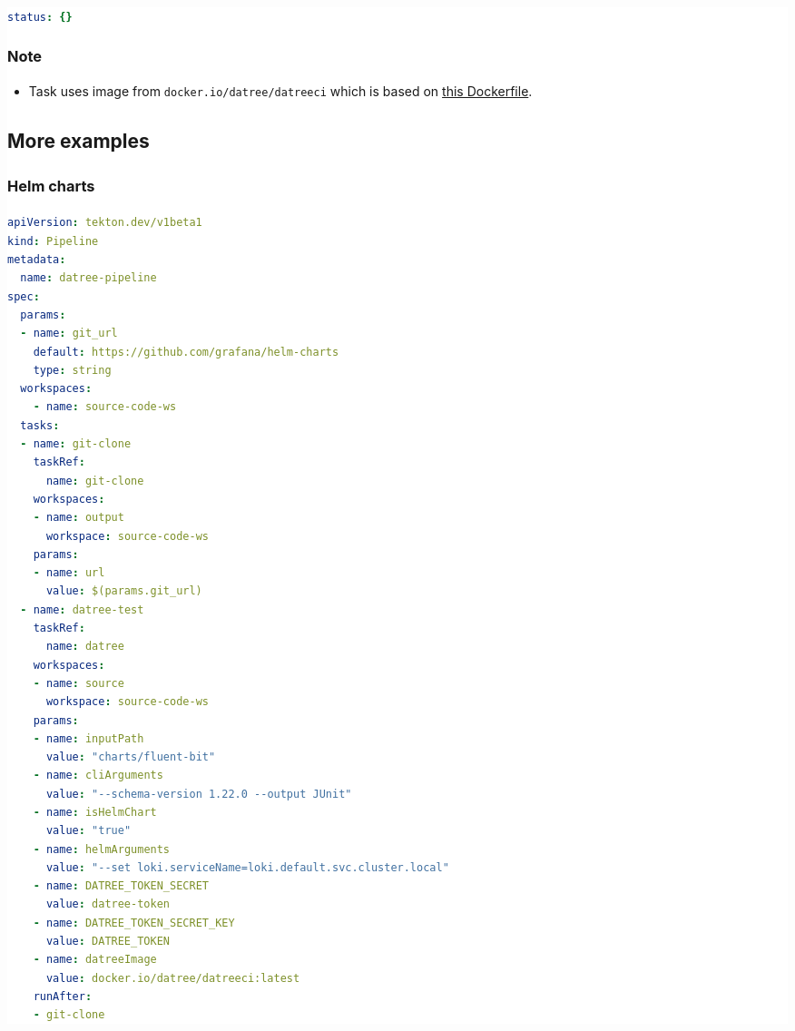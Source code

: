 ```yaml
status: {}
```
### Note 


- Task uses image from `docker.io/datree/datreeci` which is based on [this Dockerfile](https://github.com/datreeio/datree/blob/main/dockerfiles/image-datreeci/Dockerfile).

## More examples

### Helm charts

```yaml
apiVersion: tekton.dev/v1beta1
kind: Pipeline
metadata:
  name: datree-pipeline
spec:
  params:
  - name: git_url
    default: https://github.com/grafana/helm-charts
    type: string
  workspaces:
    - name: source-code-ws
  tasks:
  - name: git-clone
    taskRef:
      name: git-clone
    workspaces:
    - name: output
      workspace: source-code-ws
    params:
    - name: url
      value: $(params.git_url)
  - name: datree-test
    taskRef:
      name: datree
    workspaces:
    - name: source
      workspace: source-code-ws
    params:
    - name: inputPath
      value: "charts/fluent-bit"
    - name: cliArguments
      value: "--schema-version 1.22.0 --output JUnit"
    - name: isHelmChart
      value: "true"
    - name: helmArguments
      value: "--set loki.serviceName=loki.default.svc.cluster.local"
    - name: DATREE_TOKEN_SECRET
      value: datree-token
    - name: DATREE_TOKEN_SECRET_KEY
      value: DATREE_TOKEN
    - name: datreeImage
      value: docker.io/datree/datreeci:latest
    runAfter:
    - git-clone
```
